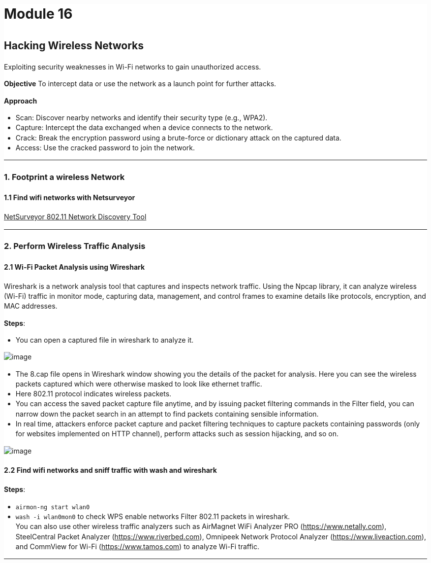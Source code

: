 # Module 16

## Hacking Wireless Networks
Exploiting security weaknesses in Wi-Fi networks to gain unauthorized access.

**Objective**
To intercept data or use the network as a launch point for further attacks.

**Approach**
- Scan: Discover nearby networks and identify their security type (e.g., WPA2).
- Capture: Intercept the data exchanged when a device connects to the network.
- Crack: Break the encryption password using a brute-force or dictionary attack on the captured data.
- Access: Use the cracked password to join the network.

---

### 1. Footprint a wireless Network

#### 1.1 Find wifi networks with Netsurveyor
[NetSurveyor 802.11 Network Discovery Tool](https://nutsaboutnets.com/archives/netsurveyor-wifi-scanner/)

---

### 2. Perform Wireless Traffic Analysis

#### 2.1 Wi-Fi Packet Analysis using Wireshark
Wireshark is a network analysis tool that captures and inspects network traffic. Using the Npcap library, it can analyze wireless (Wi-Fi) traffic in monitor mode, capturing data, management, and control frames to examine details like protocols, encryption, and MAC addresses.

**Steps**:
- You can open a captured file in wireshark to analyze it.    
<img width="1024" height="768" alt="image" src="https://github.com/user-attachments/assets/69320d1a-ee8d-4149-8429-fbdf61e7e5f1" />    

- The 8.cap file opens in Wireshark window showing you the details of the packet for analysis. Here you can see the wireless packets captured which were otherwise masked to look like ethernet traffic.
- Here 802.11 protocol indicates wireless packets.    
- You can access the saved packet capture file anytime, and by issuing packet filtering commands in the Filter field, you can narrow down the packet search in an attempt to find packets containing sensible information.    
- In real time, attackers enforce packet capture and packet filtering techniques to capture packets containing passwords (only for websites implemented on HTTP channel), perform attacks such as session hijacking, and so on.    
<img width="1024" height="768" alt="image" src="https://github.com/user-attachments/assets/594f3854-86c5-4418-9a15-7b7331889cbd" />    

#### 2.2 Find wifi networks and sniff traffic with wash and wireshark
**Steps**:
- `airmon-ng start wlan0`
- `wash -i wlan0mon0`  to check WPS enable networks
Filter 802.11 packets in wireshark.    
You can also use other wireless traffic analyzers such as AirMagnet WiFi Analyzer PRO (https://www.netally.com), SteelCentral Packet Analyzer (https://www.riverbed.com), Omnipeek Network Protocol Analyzer (https://www.liveaction.com), and CommView for Wi-Fi (https://www.tamos.com) to analyze Wi-Fi traffic.

---